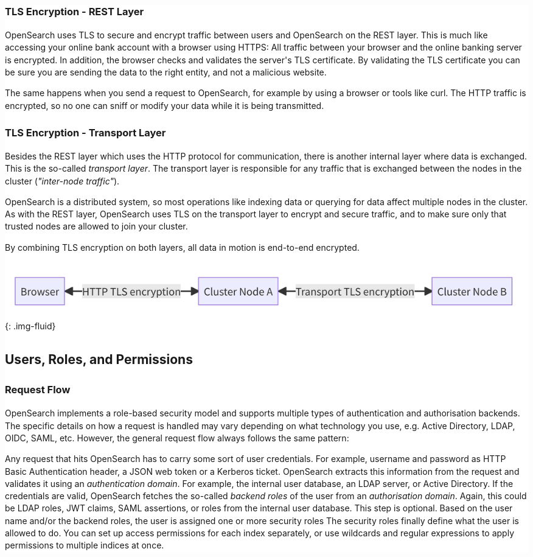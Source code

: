 ### TLS Encryption - REST Layer

OpenSearch uses TLS to secure and encrypt traffic between users and OpenSearch on the REST layer. This is much like accessing your online bank account with a browser using HTTPS: All traffic between your browser and the online banking server is encrypted. In addition, the browser checks and validates the server's TLS certificate. By validating the TLS certificate you can be sure you are sending the data to the right entity, and not a malicious website.

The same happens when you send a request to OpenSearch, for example by using a browser or tools like curl. The HTTP traffic is encrypted, so no one can sniff or modify your data while it is being transmitted. 

### TLS Encryption - Transport Layer

Besides the REST layer which uses the HTTP protocol for communication, there is another internal layer where data is exchanged. This is the so-called *transport layer*. The transport layer is responsible for any traffic that is exchanged between the nodes in the cluster (*"inter-node traffic"*). 

OpenSearch is a distributed system, so most operations like indexing data or querying for data affect multiple nodes in the cluster. As with the REST layer, OpenSearch uses TLS on the transport layer to encrypt and secure traffic, and to make sure only that trusted nodes are allowed to join your cluster.

By combining TLS encryption on both layers, all data in motion is end-to-end encrypted.

![OpenSearch Security end-to-end encryption](/assets/media/blog-images/2021-10-11-opensearch-security-concepts/tls_encryption.png){: .img-fluid}

## Users, Roles, and Permissions

### Request Flow

OpenSearch implements a role-based security model and supports multiple types of authentication and authorisation backends. The specific details on how a request is handled may vary depending on what technology you use, e.g. Active Directory, LDAP, OIDC, SAML, etc. However, the general request flow always follows the same pattern: 

Any request that hits OpenSearch has to carry some sort of user credentials. For example, username and password as HTTP Basic Authentication header, a JSON web token or a Kerberos ticket.
OpenSearch extracts this information from the request and validates it using an *authentication domain*. For example, the internal user database, an LDAP server, or Active Directory.
If the credentials are valid, OpenSearch fetches the so-called *backend roles* of the user from an *authorisation domain*. Again, this could be LDAP roles, JWT claims, SAML assertions, or roles from the internal user database. This step is optional.
Based on the user name and/or the backend roles, the user is assigned one or more security roles 
The security roles finally define what the user is allowed to do. You can set up access permissions for each index separately, or use wildcards and regular expressions to apply permissions to multiple indices at once.
